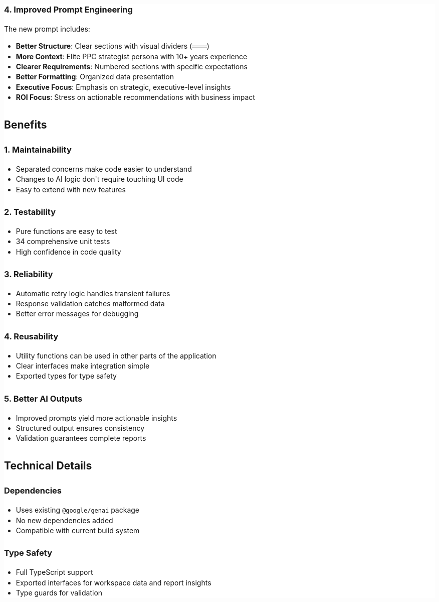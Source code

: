 ### 4. Improved Prompt Engineering
The new prompt includes:

- **Better Structure**: Clear sections with visual dividers (═══)
- **More Context**: Elite PPC strategist persona with 10+ years experience
- **Clearer Requirements**: Numbered sections with specific expectations
- **Better Formatting**: Organized data presentation
- **Executive Focus**: Emphasis on strategic, executive-level insights
- **ROI Focus**: Stress on actionable recommendations with business impact

## Benefits

### 1. **Maintainability**
- Separated concerns make code easier to understand
- Changes to AI logic don't require touching UI code
- Easy to extend with new features

### 2. **Testability**
- Pure functions are easy to test
- 34 comprehensive unit tests
- High confidence in code quality

### 3. **Reliability**
- Automatic retry logic handles transient failures
- Response validation catches malformed data
- Better error messages for debugging

### 4. **Reusability**
- Utility functions can be used in other parts of the application
- Clear interfaces make integration simple
- Exported types for type safety

### 5. **Better AI Outputs**
- Improved prompts yield more actionable insights
- Structured output ensures consistency
- Validation guarantees complete reports

## Technical Details

### Dependencies
- Uses existing `@google/genai` package
- No new dependencies added
- Compatible with current build system

### Type Safety
- Full TypeScript support
- Exported interfaces for workspace data and report insights
- Type guards for validation
